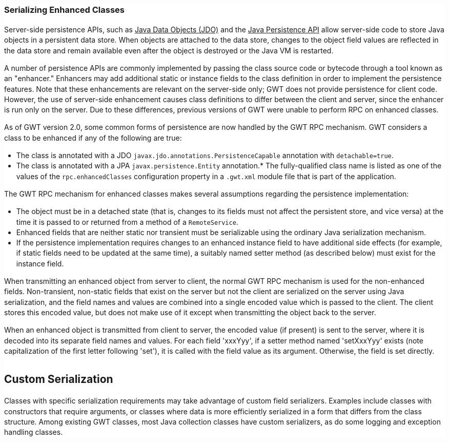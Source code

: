 ### Serializing Enhanced Classes

Server-side persistence APIs, such as [Java Data Objects (JDO)](http://java.sun.com/jdo/) and the [Java Persistence API](http://java.sun.com/javaee/technologies/persistence.jsp) allow server-side code to store Java objects in a persistent data store.  When objects are attached to the data store, changes to the object field values are reflected in the data store and remain available even after the object is destroyed or the Java VM is restarted.

A number of persistence APIs are commonly implemented by passing the class source code or bytecode through a tool known as an "enhancer."  Enhancers may add additional static or instance fields to the class definition in order to implement the persistence features. Note that these enhancements are relevant on the server-side only; GWT does not provide persistence for client code.  However, the use of server-side enhancement causes class definitions to differ between the client and server, since the enhancer is run only on the server.  Due to these differences, previous versions of GWT were unable to perform RPC on enhanced classes.

As of GWT version 2.0, some common forms of persistence are now handled by the GWT RPC mechanism.  GWT considers a class to be enhanced if any of the following are true:

*   The class is annotated with a JDO `javax.jdo.annotations.PersistenceCapable` annotation with `detachable=true`.
*   The class is annotated with a JPA `javax.persistence.Entity` annotation.*   The fully-qualified class name is listed as one of the values of the `rpc.enhancedClasses` configuration property in a `.gwt.xml` module file that is part of the application.

The GWT RPC mechanism for enhanced classes makes several assumptions regarding the persistence implementation:

*   The object must be in a detached state (that is, changes to its fields must not affect the persistent store, and vice versa) at the time it is passed to or returned from a method of a `RemoteService`.
*   Enhanced fields that are neither static nor transient must be serializable using the ordinary Java serialization mechanism.
*   If the persistence implementation requires changes to an enhanced
instance field to have additional side effects (for example, if static
fields need to be updated at the same time), a suitably named setter
method (as described below) must exist for the instance field.

When transmitting an enhanced object from server to client, the normal GWT RPC mechanism is used for the non-enhanced fields. Non-transient, non-static fields that exist on the server but not the client are serialized on the server using Java serialization, and the field names and values are combined into a single encoded value which is passed to the client. The client stores this encoded value, but does not make use of it except when transmitting the object back to the server.

When an enhanced object is transmitted from client to server, the encoded value (if present) is sent to the server, where it is decoded into its separate field names and values.  For each field 'xxxYyy', if a setter method named 'setXxxYyy' exists (note capitalization of the first letter following 'set'), it is called with the field value as its argument.  Otherwise, the field is set
directly.

## Custom Serialization<a id="DevGuideCustomSerialization"></a>

Classes with specific serialization requirements may take advantage of custom
field serializers. Examples include classes with constructors that require
arguments, or classes where data is more efficiently serialized in a form that
differs from the class structure. Among existing GWT classes, most Java
collection classes have custom serializers, as do some logging and exception
handling classes.
